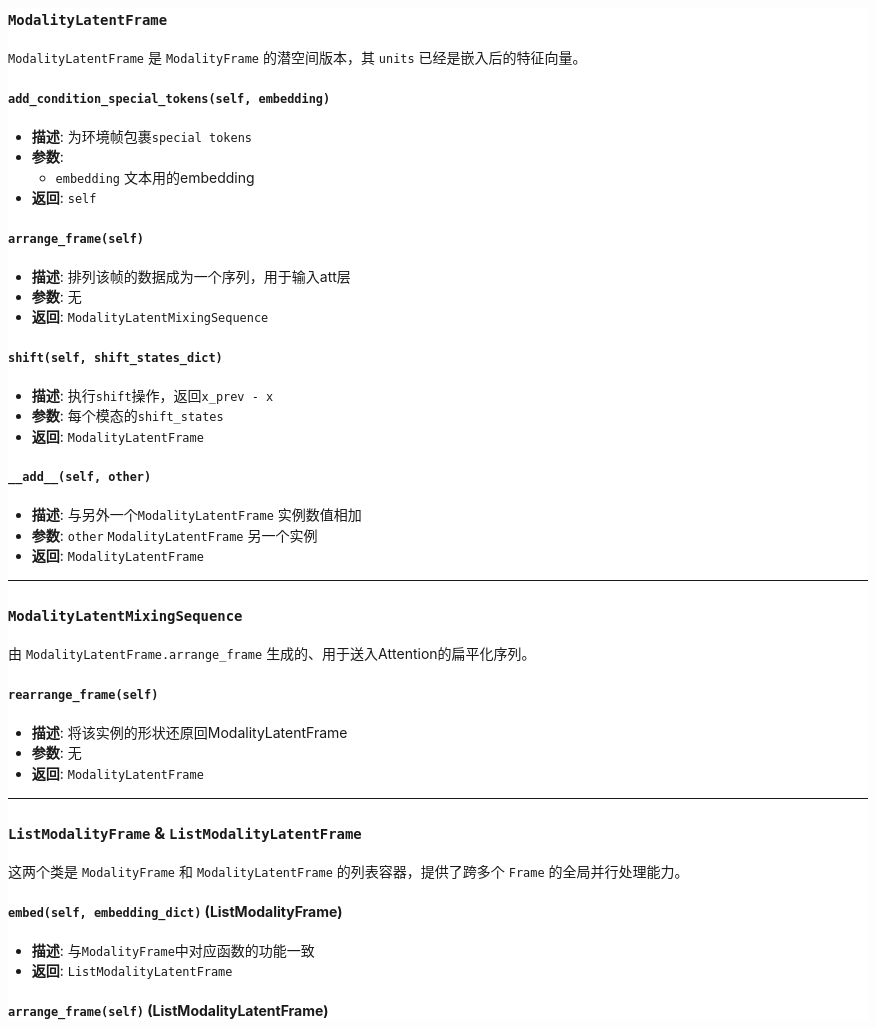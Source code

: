 
### `ModalityLatentFrame`

`ModalityLatentFrame` 是 `ModalityFrame` 的潜空间版本，其 `units` 已经是嵌入后的特征向量。

#### `add_condition_special_tokens(self, embedding)`

-   **描述**: 为环境帧包裹`special tokens`
-   **参数**: 
    - `embedding` 文本用的embedding
-   **返回**: `self`

#### `arrange_frame(self)`

-   **描述**: 排列该帧的数据成为一个序列，用于输入att层
-   **参数**: 无
-   **返回**: `ModalityLatentMixingSequence`

#### `shift(self, shift_states_dict)`

-   **描述**: 执行`shift`操作，返回`x_prev - x`
-   **参数**: 每个模态的`shift_states`
-   **返回**: `ModalityLatentFrame`


#### `__add__(self, other)`

-   **描述**: 与另外一个`ModalityLatentFrame` 实例数值相加
-   **参数**: `other` `ModalityLatentFrame` 另一个实例
-   **返回**: `ModalityLatentFrame`

---

### `ModalityLatentMixingSequence`

由 `ModalityLatentFrame.arrange_frame` 生成的、用于送入Attention的扁平化序列。

#### `rearrange_frame(self)`

-   **描述**: 将该实例的形状还原回ModalityLatentFrame
-   **参数**: 无
-   **返回**: `ModalityLatentFrame`

---

### `ListModalityFrame` & `ListModalityLatentFrame`

这两个类是 `ModalityFrame` 和 `ModalityLatentFrame` 的列表容器，提供了跨多个 `Frame` 的全局并行处理能力。

#### `embed(self, embedding_dict)` (ListModalityFrame)

-   **描述**: 与`ModalityFrame`中对应函数的功能一致
-   **返回**: `ListModalityLatentFrame`

#### `arrange_frame(self)` (ListModalityLatentFrame)
